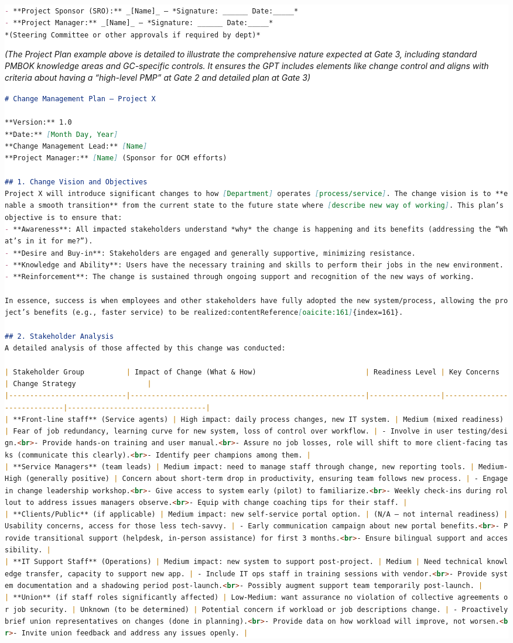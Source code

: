 ```markdown
- **Project Sponsor (SRO):** _[Name]_ – *Signature: ______ Date:_____*  
- **Project Manager:** _[Name]_ – *Signature: ______ Date:_____*  
*(Steering Committee or other approvals if required by dept)*

```
*(The Project Plan example above is detailed to illustrate the comprehensive nature expected at Gate 3, including standard PMBOK knowledge areas and GC-specific controls. It ensures the GPT includes elements like change control and aligns with criteria about having a “high-level PMP” at Gate 2 and detailed plan at Gate 3)*

```markdown
# Change Management Plan – Project X

**Version:** 1.0  
**Date:** [Month Day, Year]  
**Change Management Lead:** [Name]  
**Project Manager:** [Name] (Sponsor for OCM efforts)

## 1. Change Vision and Objectives
Project X will introduce significant changes to how [Department] operates [process/service]. The change vision is to **enable a smooth transition** from the current state to the future state where [describe new way of working]. This plan’s objective is to ensure that:
- **Awareness**: All impacted stakeholders understand *why* the change is happening and its benefits (addressing the “What’s in it for me?”).
- **Desire and Buy-in**: Stakeholders are engaged and generally supportive, minimizing resistance.
- **Knowledge and Ability**: Users have the necessary training and skills to perform their jobs in the new environment.
- **Reinforcement**: The change is sustained through ongoing support and recognition of the new ways of working.

In essence, success is when employees and other stakeholders have fully adopted the new system/process, allowing the project’s benefits (e.g., faster service) to be realized:contentReference[oaicite:161]{index=161}.

## 2. Stakeholder Analysis
A detailed analysis of those affected by this change was conducted:

| Stakeholder Group          | Impact of Change (What & How)                          | Readiness Level | Key Concerns                | Change Strategy                 |
|----------------------------|--------------------------------------------------------|-----------------|-----------------------------|---------------------------------|
| **Front-line staff** (Service agents) | High impact: daily process changes, new IT system. | Medium (mixed readiness) | Fear of job redundancy, learning curve for new system, loss of control over workflow. | - Involve in user testing/design.<br>- Provide hands-on training and user manual.<br>- Assure no job losses, role will shift to more client-facing tasks (communicate this clearly).<br>- Identify peer champions among them. |
| **Service Managers** (team leads) | Medium impact: need to manage staff through change, new reporting tools. | Medium-High (generally positive) | Concern about short-term drop in productivity, ensuring team follows new process. | - Engage in change leadership workshop.<br>- Give access to system early (pilot) to familiarize.<br>- Weekly check-ins during rollout to address issues managers observe.<br>- Equip with change coaching tips for their staff. |
| **Clients/Public** (if applicable) | Medium impact: new self-service portal option. | (N/A – not internal readiness) | Usability concerns, access for those less tech-savvy. | - Early communication campaign about new portal benefits.<br>- Provide transitional support (helpdesk, in-person assistance) for first 3 months.<br>- Ensure bilingual support and accessibility. |
| **IT Support Staff** (Operations) | Medium impact: new system to support post-project. | Medium | Need technical knowledge transfer, capacity to support new app. | - Include IT ops staff in training sessions with vendor.<br>- Provide system documentation and a shadowing period post-launch.<br>- Possibly augment support team temporarily post-launch. |
| **Union** (if staff roles significantly affected) | Low-Medium: want assurance no violation of collective agreements or job security. | Unknown (to be determined) | Potential concern if workload or job descriptions change. | - Proactively brief union representatives on changes (done in planning).<br>- Provide data on how workload will improve, not worsen.<br>- Invite union feedback and address any issues openly. |
```